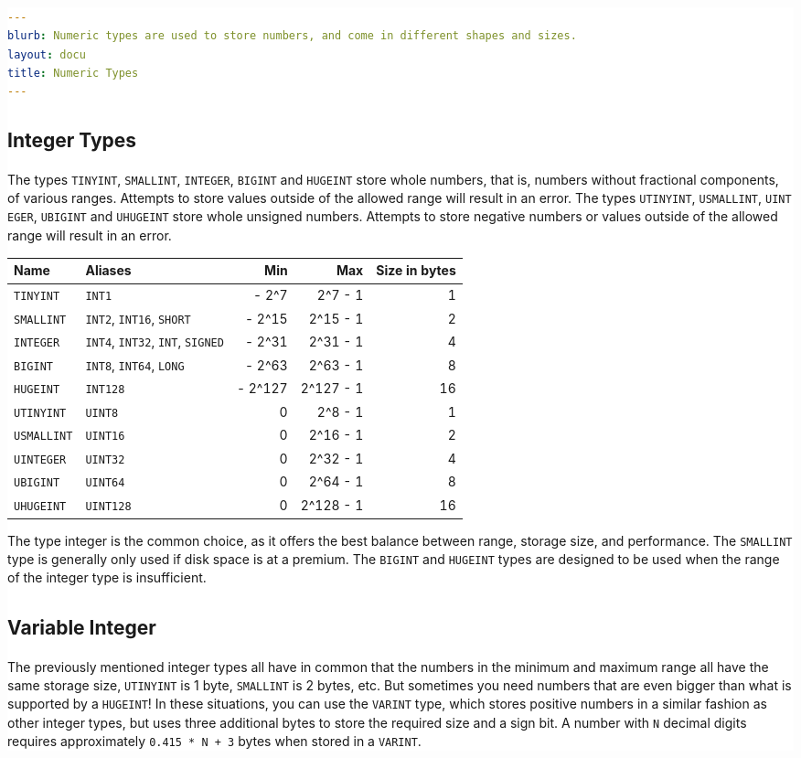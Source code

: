```yaml
---
blurb: Numeric types are used to store numbers, and come in different shapes and sizes.
layout: docu
title: Numeric Types
---
```


## Integer Types

The types `TINYINT`, `SMALLINT`, `INTEGER`, `BIGINT` and `HUGEINT` store whole numbers, that is, numbers without fractional components, of various ranges. Attempts to store values outside of the allowed range will result in an error.
The types `UTINYINT`, `USMALLINT`, `UINTEGER`, `UBIGINT` and `UHUGEINT` store whole unsigned numbers. Attempts to store negative numbers or values outside of the allowed range will result in an error.

<div class="center_aligned_header_table"></div>

| Name        | Aliases                          |     Min |       Max | Size in bytes |
| :---------- | :------------------------------- | ------: | --------: | ------------: |
| `TINYINT`   | `INT1`                           |   - 2^7 |   2^7 - 1 |             1 |
| `SMALLINT`  | `INT2`, `INT16`, `SHORT`         |  - 2^15 |  2^15 - 1 |             2 |
| `INTEGER`   | `INT4`, `INT32`, `INT`, `SIGNED` |  - 2^31 |  2^31 - 1 |             4 |
| `BIGINT`    | `INT8`, `INT64`, `LONG`          |  - 2^63 |  2^63 - 1 |             8 |
| `HUGEINT`   | `INT128`                         | - 2^127 | 2^127 - 1 |            16 |
| `UTINYINT`  | `UINT8`                          |       0 |   2^8 - 1 |             1 |
| `USMALLINT` | `UINT16`                         |       0 |  2^16 - 1 |             2 |
| `UINTEGER`  | `UINT32`                         |       0 |  2^32 - 1 |             4 |
| `UBIGINT`   | `UINT64`                         |       0 |  2^64 - 1 |             8 |
| `UHUGEINT`  | `UINT128`                        |       0 | 2^128 - 1 |            16 |

The type integer is the common choice, as it offers the best balance between range, storage size, and performance. The `SMALLINT` type is generally only used if disk space is at a premium. The `BIGINT` and `HUGEINT` types are designed to be used when the range of the integer type is insufficient.

## Variable Integer

The previously mentioned integer types all have in common that the numbers in the minimum and maximum range all have the same storage size, `UTINYINT` is 1 byte, `SMALLINT` is 2 bytes, etc.
But sometimes you need numbers that are even bigger than what is supported by a `HUGEINT`! In these situations, you can use the `VARINT` type, which stores positive numbers in a similar fashion as other integer types, but uses three additional bytes to store the required size and a sign bit. A number with `N` decimal digits requires approximately `0.415 * N + 3` bytes when stored in a `VARINT`. 
